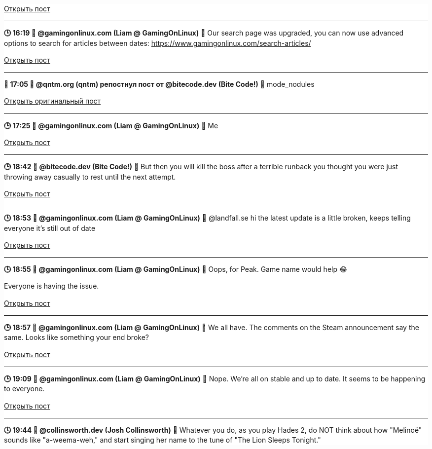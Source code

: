 [Открыть пост](https://bsky.app/profile/trey.io/post/3lzod3nbgfc2h)

----
**🕒 16:19 👤 @gamingonlinux.com (Liam @ GamingOnLinux)**
💬 Our search page was upgraded, you can now use advanced options to search for articles between dates: https://www.gamingonlinux.com/search-articles/

[Открыть пост](https://bsky.app/profile/gamingonlinux.com/post/3lzoe6pzue22k)

----
**🔄 17:05 👤 @qntm.org (qntm) репостнул пост от @bitecode.dev (Bite Code!)**
💬 mode_nodules

[Открыть оригинальный пост](https://bsky.app/profile/qntm.org/post/3lzogqoicy226)

----
**🕒 17:25 👤 @gamingonlinux.com (Liam @ GamingOnLinux)**
💬 Me

[Открыть пост](https://bsky.app/profile/gamingonlinux.com/post/3lzohucfboc2e)

----
**🕒 18:42 👤 @bitecode.dev (Bite Code!)**
💬 But then you will kill the boss after a terrible runback you thought you were just throwing away casually to rest until the next attempt.

[Открыть пост](https://bsky.app/profile/bitecode.dev/post/3lzom5tz2j22l)

----
**🕒 18:53 👤 @gamingonlinux.com (Liam @ GamingOnLinux)**
💬 @landfall.se hi the latest update is a little broken, keeps telling everyone it’s still out of date

[Открыть пост](https://bsky.app/profile/gamingonlinux.com/post/3lzoms363xk26)

----
**🕒 18:55 👤 @gamingonlinux.com (Liam @ GamingOnLinux)**
💬 Oops, for Peak. Game name would help 😂

Everyone is having the issue.

[Открыть пост](https://bsky.app/profile/gamingonlinux.com/post/3lzomuucuzk26)

----
**🕒 18:57 👤 @gamingonlinux.com (Liam @ GamingOnLinux)**
💬 We all have. The comments on the Steam announcement say the same. Looks like something your end broke?

[Открыть пост](https://bsky.app/profile/gamingonlinux.com/post/3lzomz6vo4c26)

----
**🕒 19:09 👤 @gamingonlinux.com (Liam @ GamingOnLinux)**
💬 Nope. We’re all on stable and up to date. It seems to be happening to everyone.

[Открыть пост](https://bsky.app/profile/gamingonlinux.com/post/3lzonnncy6k26)

----
**🕒 19:44 👤 @collinsworth.dev (Josh Collinsworth)**
💬 Whatever you do, as you play Hades 2, do NOT think about how "Melinoë" sounds like "a-weema-weh," and start singing her name to the tune of "The Lion Sleeps Tonight."
